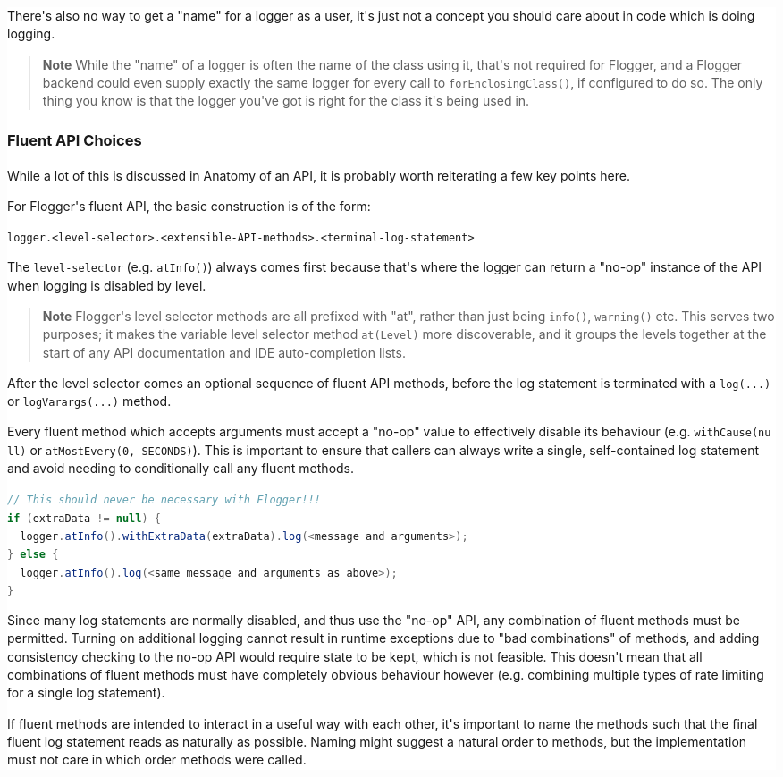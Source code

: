 There's also no way to get a "name" for a logger as a user, it's just not a concept you should care
about in code which is doing logging.

> **Note**
> While the "name" of a logger is often the name of the class using it, that's not required for
> Flogger, and a Flogger backend could even supply exactly the same logger for every call to
> `forEnclosingClass()`, if configured to do so. The only thing you know is that the logger you've
> got is right for the class it's being used in.

### Fluent API Choices

While a lot of this is discussed in [Anatomy of an API](https://google.github.io/flogger/anatomy),
it is probably worth reiterating a few key points here.

For Flogger's fluent API, the basic construction is of the form:

`logger.<level-selector>.<extensible-API-methods>.<terminal-log-statement>`

The `level-selector` (e.g. `atInfo()`) always comes first because that's where the logger can return
a "no-op" instance of the API when logging is disabled by level.

> **Note**
> Flogger's level selector methods are all prefixed with "at", rather than just
> being `info()`, `warning()` etc. This serves two purposes; it makes the variable level selector
> method `at(Level)` more discoverable, and it groups the levels together at the start of any API
> documentation and IDE auto-completion lists.

After the level selector comes an optional sequence of fluent API methods, before the log statement
is terminated with a `log(...)` or `logVarargs(...)` method.

Every fluent method which accepts arguments must accept a "no-op" value to effectively disable its
behaviour (e.g. `withCause(null)` or  `atMostEvery(0, SECONDS)`). This is important to ensure that
callers can always write a single, self-contained log statement and avoid needing to conditionally
call any fluent methods.


```java
// This should never be necessary with Flogger!!!
if (extraData != null) {
  logger.atInfo().withExtraData(extraData).log(<message and arguments>);
} else {
  logger.atInfo().log(<same message and arguments as above>);
}
```


Since many log statements are normally disabled, and thus use the "no-op" API, any combination of
fluent methods must be permitted. Turning on additional logging cannot result in runtime exceptions
due to "bad combinations" of methods, and adding consistency checking to the no-op API would require
state to be kept, which is not feasible. This doesn't mean that all combinations of fluent methods
must have completely obvious behaviour however (e.g. combining multiple types of rate limiting for a
single log statement).

If fluent methods are intended to interact in a useful way with each other, it's important to name
the methods such that the final fluent log statement reads as naturally as possible. Naming might
suggest a natural order to methods, but the implementation must not care in which order methods were
called.
